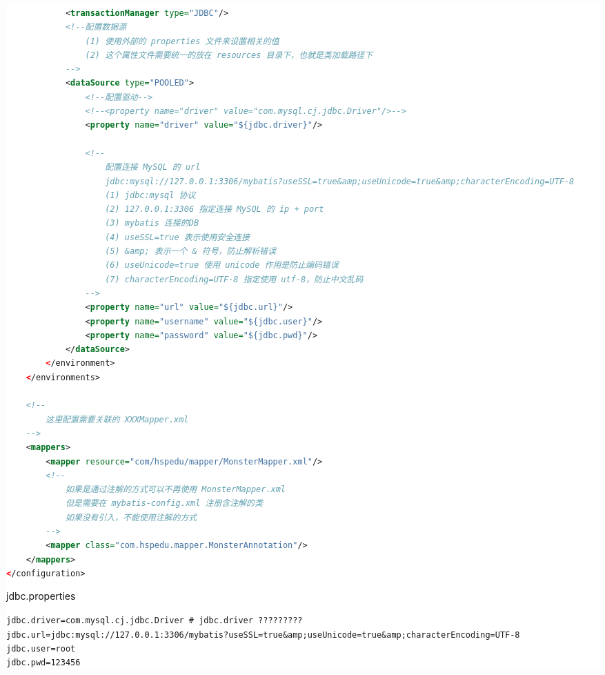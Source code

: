 ```xml
            <transactionManager type="JDBC"/>
            <!--配置数据源
                (1) 使用外部的 properties 文件来设置相关的值
                (2) 这个属性文件需要统一的放在 resources 目录下，也就是类加载路径下
            -->
            <dataSource type="POOLED">
                <!--配置驱动-->
                <!--<property name="driver" value="com.mysql.cj.jdbc.Driver"/>-->
                <property name="driver" value="${jdbc.driver}"/>

                <!--
                    配置连接 MySQL 的 url
                    jdbc:mysql://127.0.0.1:3306/mybatis?useSSL=true&amp;useUnicode=true&amp;characterEncoding=UTF-8
                    (1) jdbc:mysql 协议
                    (2) 127.0.0.1:3306 指定连接 MySQL 的 ip + port
                    (3) mybatis 连接的DB
                    (4) useSSL=true 表示使用安全连接
                    (5) &amp; 表示一个 & 符号，防止解析错误
                    (6) useUnicode=true 使用 unicode 作用是防止编码错误
                    (7) characterEncoding=UTF-8 指定使用 utf-8，防止中文乱码
                -->
                <property name="url" value="${jdbc.url}"/>
                <property name="username" value="${jdbc.user}"/>
                <property name="password" value="${jdbc.pwd}"/>
            </dataSource>
        </environment>
    </environments>

    <!--
        这里配置需要关联的 XXXMapper.xml
    -->
    <mappers>
        <mapper resource="com/hspedu/mapper/MonsterMapper.xml"/>
        <!--
            如果是通过注解的方式可以不再使用 MonsterMapper.xml
            但是需要在 mybatis-config.xml 注册含注解的类
            如果没有引入，不能使用注解的方式
        -->
        <mapper class="com.hspedu.mapper.MonsterAnnotation"/>
    </mappers>
</configuration>
```

jdbc.properties

```properties
jdbc.driver=com.mysql.cj.jdbc.Driver # jdbc.driver ?????????
jdbc.url=jdbc:mysql://127.0.0.1:3306/mybatis?useSSL=true&amp;useUnicode=true&amp;characterEncoding=UTF-8
jdbc.user=root
jdbc.pwd=123456
```
